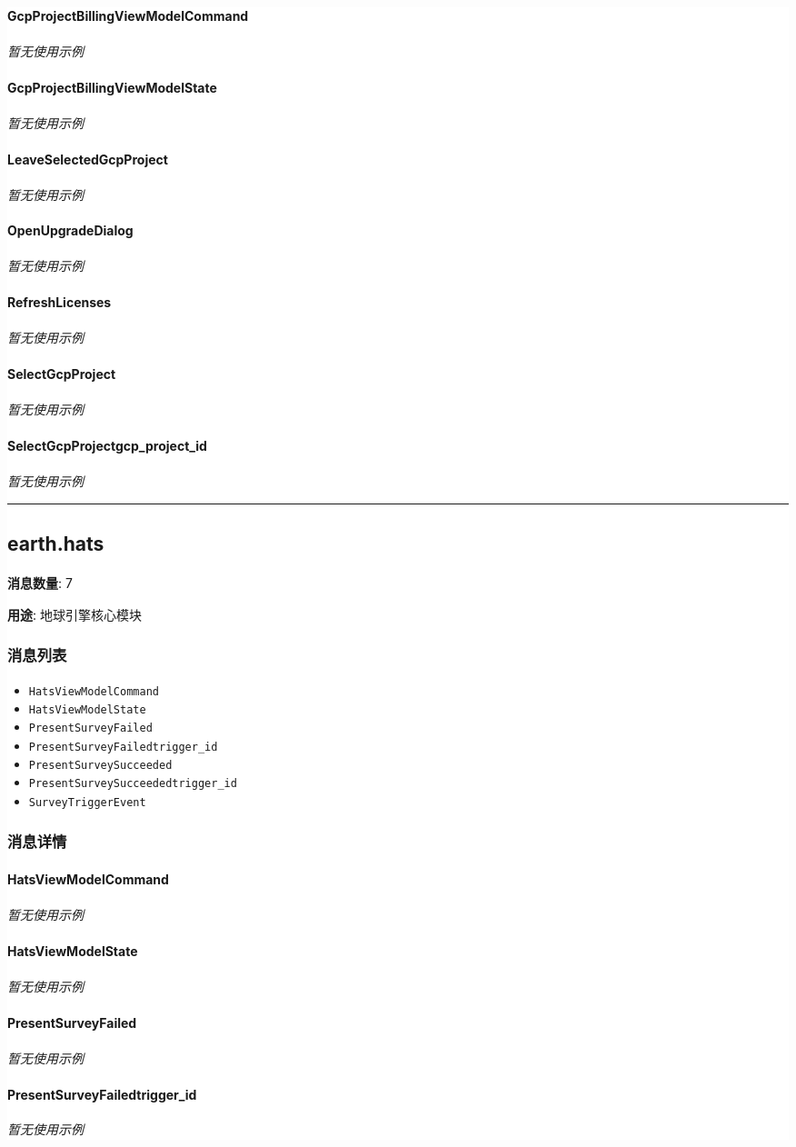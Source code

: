 #### GcpProjectBillingViewModelCommand
*暂无使用示例*

#### GcpProjectBillingViewModelState
*暂无使用示例*

#### LeaveSelectedGcpProject
*暂无使用示例*

#### OpenUpgradeDialog
*暂无使用示例*

#### RefreshLicenses
*暂无使用示例*

#### SelectGcpProject
*暂无使用示例*

#### SelectGcpProjectgcp_project_id
*暂无使用示例*

---

## earth.hats

**消息数量**: 7

**用途**: 地球引擎核心模块

### 消息列表

- `HatsViewModelCommand`
- `HatsViewModelState`
- `PresentSurveyFailed`
- `PresentSurveyFailedtrigger_id`
- `PresentSurveySucceeded`
- `PresentSurveySucceededtrigger_id`
- `SurveyTriggerEvent`

### 消息详情

#### HatsViewModelCommand
*暂无使用示例*

#### HatsViewModelState
*暂无使用示例*

#### PresentSurveyFailed
*暂无使用示例*

#### PresentSurveyFailedtrigger_id
*暂无使用示例*
